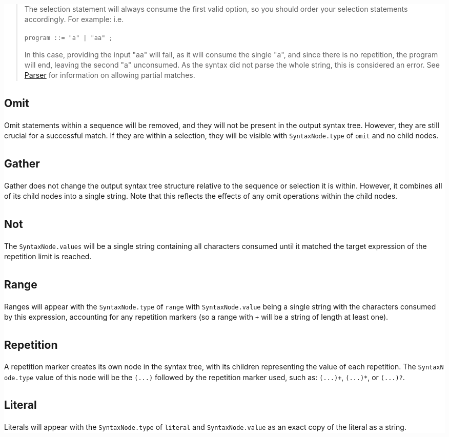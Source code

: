 > The selection statement will always consume the first valid option, so you should order your selection statements
> accordingly. For example:
> i.e.
> ```bnf
> program ::= "a" | "aa" ;
> ```
> In this case, providing the input "aa" will fail, as it will consume the single "a", and since there is no repetition,
> the program will end, leaving the second "a" unconsumed. As the syntax did not parse the whole string, this is
> considered an error.
> See [Parser](#parser) for information on allowing partial matches.

## Omit

Omit statements within a sequence will be removed, and they will not be present in the output syntax tree. However, they
are still crucial for a successful match. If they are within a selection, they will be visible with `SyntaxNode.type`
of `omit` and no child nodes.

## Gather

Gather does not change the output syntax tree structure relative to the sequence or selection it is within. However, it
combines all of its child nodes into a single string. Note that this reflects the effects of any omit operations within
the child nodes.

## Not

The `SyntaxNode.values` will be a single string containing all characters consumed until it matched the target
expression of the repetition limit is reached.

## Range

Ranges will appear with the `SyntaxNode.type` of `range` with `SyntaxNode.value` being a single string with the
characters consumed by this expression, accounting for any repetition markers (so a range with `+` will be a string of
length at least one).

## Repetition

A repetition marker creates its own node in the syntax tree, with its children representing the value of each
repetition. The `SyntaxNode.type` value of this node will be the `(...)` followed by the repetition marker used, such
as: `(...)+`, `(...)*`, or `(...)?`.

## Literal

Literals will appear with the `SyntaxNode.type` of `literal` and `SyntaxNode.value` as an exact copy of the literal as a
string.
